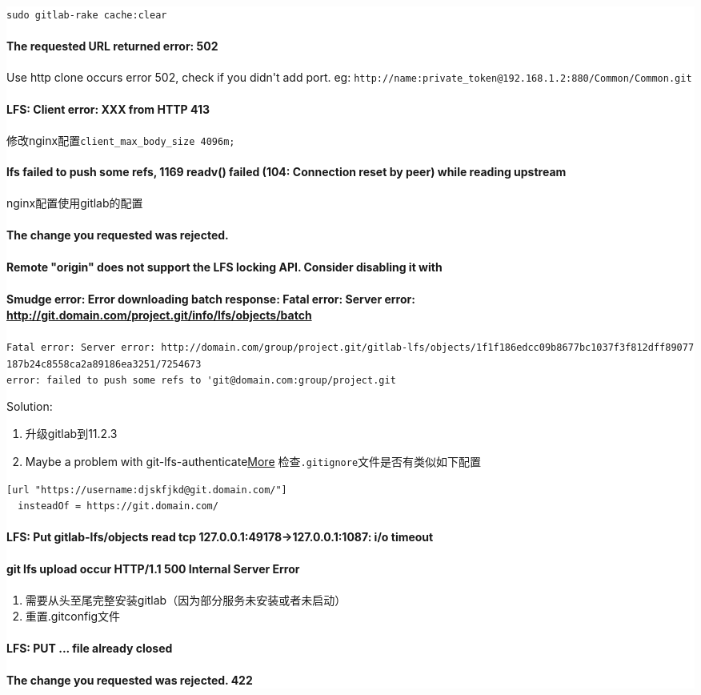 ```
sudo gitlab-rake cache:clear

```

#### The requested URL returned error: 502

Use http clone occurs error 502, check if you didn't add port. eg: `http://name:private_token@192.168.1.2:880/Common/Common.git`

#### LFS: Client error: XXX from HTTP 413

修改nginx配置`client_max_body_size 4096m;`

#### lfs failed to push some refs, 1169 readv() failed (104: Connection reset by peer) while reading upstream

nginx配置使用gitlab的配置

#### The change you requested was rejected.

#### Remote "origin" does not support the LFS locking API. Consider disabling it with

#### Smudge error: Error downloading batch response: Fatal error: Server error: http://git.domain.com/project.git/info/lfs/objects/batch

```
Fatal error: Server error: http://domain.com/group/project.git/gitlab-lfs/objects/1f1f186edcc09b8677bc1037f3f812dff89077187b24c8558ca2a89186ea3251/7254673
error: failed to push some refs to 'git@domain.com:group/project.git
```
Solution:
1. 升级gitlab到11.2.3

2. Maybe a problem with git-lfs-authenticate[More](https://github.com/git-lfs/git-lfs/issues/1553)
检查`.gitignore`文件是否有类似如下配置
```
[url "https://username:djskfjkd@git.domain.com/"]
  insteadOf = https://git.domain.com/
```

#### LFS: Put gitlab-lfs/objects read tcp 127.0.0.1:49178->127.0.0.1:1087: i/o timeout

#### git lfs upload occur HTTP/1.1 500 Internal Server Error

1. 需要从头至尾完整安装gitlab（因为部分服务未安装或者未启动）
2. 重置.gitconfig文件


#### LFS: PUT ... file already closed


#### The change you requested was rejected. 422
